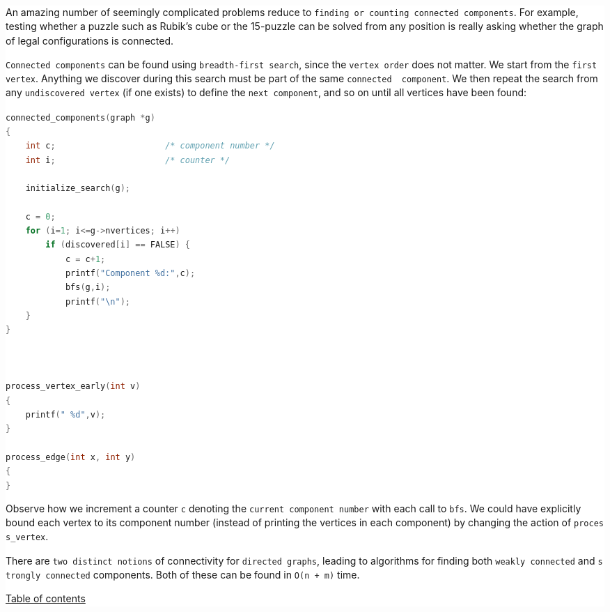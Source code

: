An amazing number of seemingly complicated problems reduce to `finding or
counting connected components`. For example, testing whether a puzzle such 
as Rubik’s cube or the 15-puzzle can be solved from any position is really 
asking whether the graph of legal configurations is connected.

`Connected components` can be found using `breadth-first search`, since the 
`vertex order` does not matter. We start from the `first vertex`. Anything 
we discover during this search must be part of the same `connected 
component`. We then repeat the search from any `undiscovered vertex` 
(if one exists) to define the `next component`, and so on until all 
vertices have been found:

```c
connected_components(graph *g)
{
    int c;                      /* component number */
    int i;                      /* counter */
    
    initialize_search(g);
    
    c = 0;
    for (i=1; i<=g->nvertices; i++)
        if (discovered[i] == FALSE) {
            c = c+1;
            printf("Component %d:",c);
            bfs(g,i);
            printf("\n");
    }
}



process_vertex_early(int v)
{
    printf(" %d",v);
}

process_edge(int x, int y)
{
}
```

Observe how we increment a counter `c` denoting the `current component number`
with each call to `bfs`. We could have explicitly bound each vertex to its 
component number (instead of printing the vertices in each component) by 
changing the action of `process_vertex`.

There are `two distinct notions` of connectivity for `directed graphs`, 
leading to algorithms for finding both `weakly connected` and 
`strongly connected` components. Both of these can be found in `O(n + m)` 
time.

[Table of contents](#table_of_contents)
